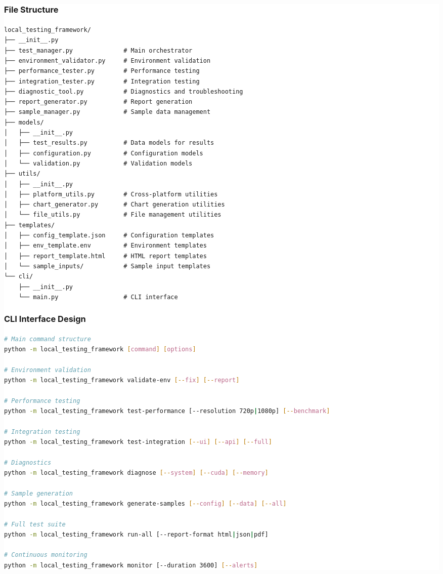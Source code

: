 ### File Structure

```
local_testing_framework/
├── __init__.py
├── test_manager.py              # Main orchestrator
├── environment_validator.py     # Environment validation
├── performance_tester.py        # Performance testing
├── integration_tester.py        # Integration testing
├── diagnostic_tool.py           # Diagnostics and troubleshooting
├── report_generator.py          # Report generation
├── sample_manager.py            # Sample data management
├── models/
│   ├── __init__.py
│   ├── test_results.py          # Data models for results
│   ├── configuration.py         # Configuration models
│   └── validation.py            # Validation models
├── utils/
│   ├── __init__.py
│   ├── platform_utils.py        # Cross-platform utilities
│   ├── chart_generator.py       # Chart generation utilities
│   └── file_utils.py            # File management utilities
├── templates/
│   ├── config_template.json     # Configuration templates
│   ├── env_template.env         # Environment templates
│   ├── report_template.html     # HTML report templates
│   └── sample_inputs/           # Sample input templates
└── cli/
    ├── __init__.py
    └── main.py                  # CLI interface
```

### CLI Interface Design

```bash
# Main command structure
python -m local_testing_framework [command] [options]

# Environment validation
python -m local_testing_framework validate-env [--fix] [--report]

# Performance testing
python -m local_testing_framework test-performance [--resolution 720p|1080p] [--benchmark]

# Integration testing
python -m local_testing_framework test-integration [--ui] [--api] [--full]

# Diagnostics
python -m local_testing_framework diagnose [--system] [--cuda] [--memory]

# Sample generation
python -m local_testing_framework generate-samples [--config] [--data] [--all]

# Full test suite
python -m local_testing_framework run-all [--report-format html|json|pdf]

# Continuous monitoring
python -m local_testing_framework monitor [--duration 3600] [--alerts]
```
